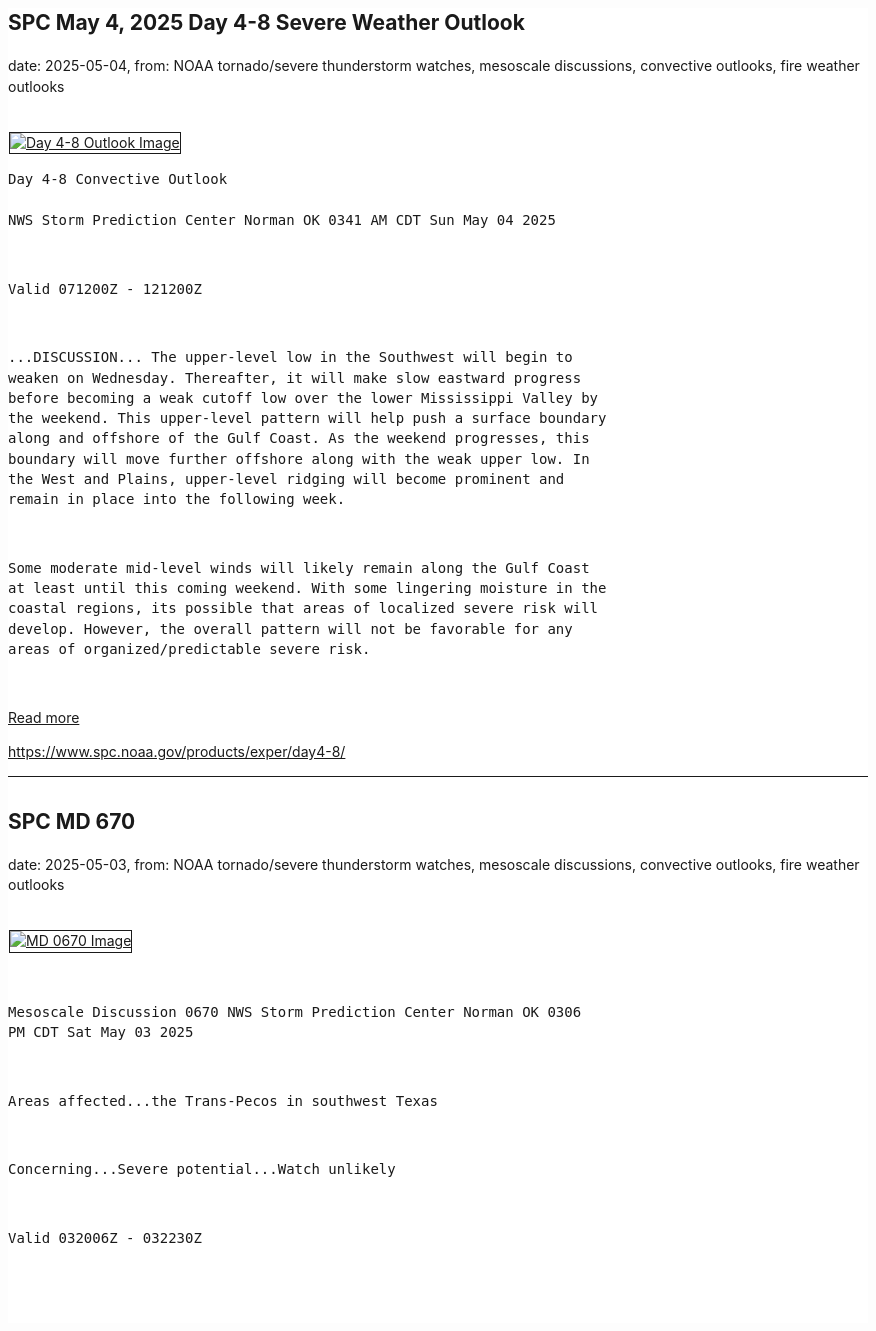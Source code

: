 
## SPC May 4, 2025 Day 4-8 Severe Weather Outlook

date: 2025-05-04, from: NOAA tornado/severe thunderstorm watches, mesoscale discussions, convective outlooks, fire weather outlooks

<br /><a href="https://www.spc.noaa.gov/products/exper/day4-8/"><img src="https://www.spc.noaa.gov/products/exper/day4-8/day48prob.gif" border="1" alt="Day 4-8 Outlook Image" hspace="1" vspace="1" width="815" height="555" align="center" /></a><pre>
Day 4-8 Convective Outlook  
NWS Storm Prediction Center Norman OK
0341 AM CDT Sun May 04 2025

Valid 071200Z - 121200Z

...DISCUSSION...
The upper-level low in the Southwest will begin to weaken on
Wednesday. Thereafter, it will make slow eastward progress before
becoming a weak cutoff low over the lower Mississippi Valley by the
weekend. This upper-level pattern will help push a surface boundary
along and offshore of the Gulf Coast. As the weekend progresses,
this boundary will move further offshore along with the weak upper
low. In the West and Plains, upper-level ridging will become
prominent and remain in place into the following week.

Some moderate mid-level winds will likely remain along the Gulf
Coast at least until this coming weekend. With some lingering
moisture in the coastal regions, its possible that areas of
localized severe risk will develop. However, the overall pattern
will not be favorable for any areas of organized/predictable severe
risk.

</pre>
<a href="https://www.spc.noaa.gov/products/exper/day4-8/">Read more</a>
 

<br> 

<https://www.spc.noaa.gov/products/exper/day4-8/>

---

## SPC MD 670

date: 2025-05-03, from: NOAA tornado/severe thunderstorm watches, mesoscale discussions, convective outlooks, fire weather outlooks

<br /><a href="https://www.spc.noaa.gov/products/md/md0670.html"><img src="https://www.spc.noaa.gov/products/md/mcd0670.png" border="1" alt="MD 0670 Image" hspace="1" vspace="1" width="815" height="611" align="center" /></a><pre>

Mesoscale Discussion 0670
NWS Storm Prediction Center Norman OK
0306 PM CDT Sat May 03 2025

Areas affected...the Trans-Pecos in southwest Texas

Concerning...Severe potential...Watch unlikely 

Valid 032006Z - 032230Z
